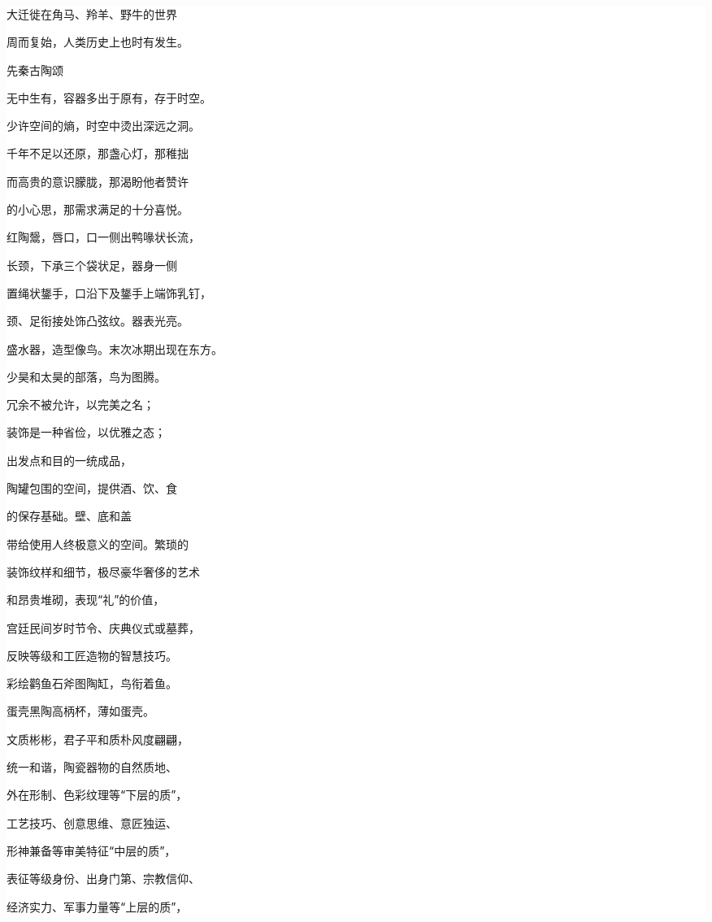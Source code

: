 大迁徙在角马、羚羊、野牛的世界

周而复始，人类历史上也时有发生。

先秦古陶颂

无中生有，容器多出于原有，存于时空。

少许空间的熵，时空中烫出深远之洞。

千年不足以还原，那盏心灯，那稚拙

而高贵的意识朦胧，那渴盼他者赞许

的小心思，那需求满足的十分喜悦。

红陶鬶，唇口，口一侧出鸭喙状长流，

长颈，下承三个袋状足，器身一侧

置绳状鋬手，口沿下及鋬手上端饰乳钉，

颈、足衔接处饰凸弦纹。器表光亮。

盛水器，造型像鸟。末次冰期出现在东方。

少昊和太昊的部落，鸟为图腾。

冗余不被允许，以完美之名；

装饰是一种省俭，以优雅之态；

出发点和目的一统成品，

陶罐包围的空间，提供酒、饮、食

的保存基础。壁、底和盖

带给使用人终极意义的空间。繁琐的

装饰纹样和细节，极尽豪华奢侈的艺术

和昂贵堆砌，表现“礼”的价值，

宫廷民间岁时节令、庆典仪式或墓葬，

反映等级和工匠造物的智慧技巧。

彩绘鹳鱼石斧图陶缸，鸟衔着鱼。

蛋壳黑陶高柄杯，薄如蛋壳。

文质彬彬，君子平和质朴风度翩翩，

统一和谐，陶瓷器物的自然质地、

外在形制、色彩纹理等“下层的质”，

工艺技巧、创意思维、意匠独运、

形神兼备等审美特征“中层的质”，

表征等级身份、出身门第、宗教信仰、

经济实力、军事力量等“上层的质”，

